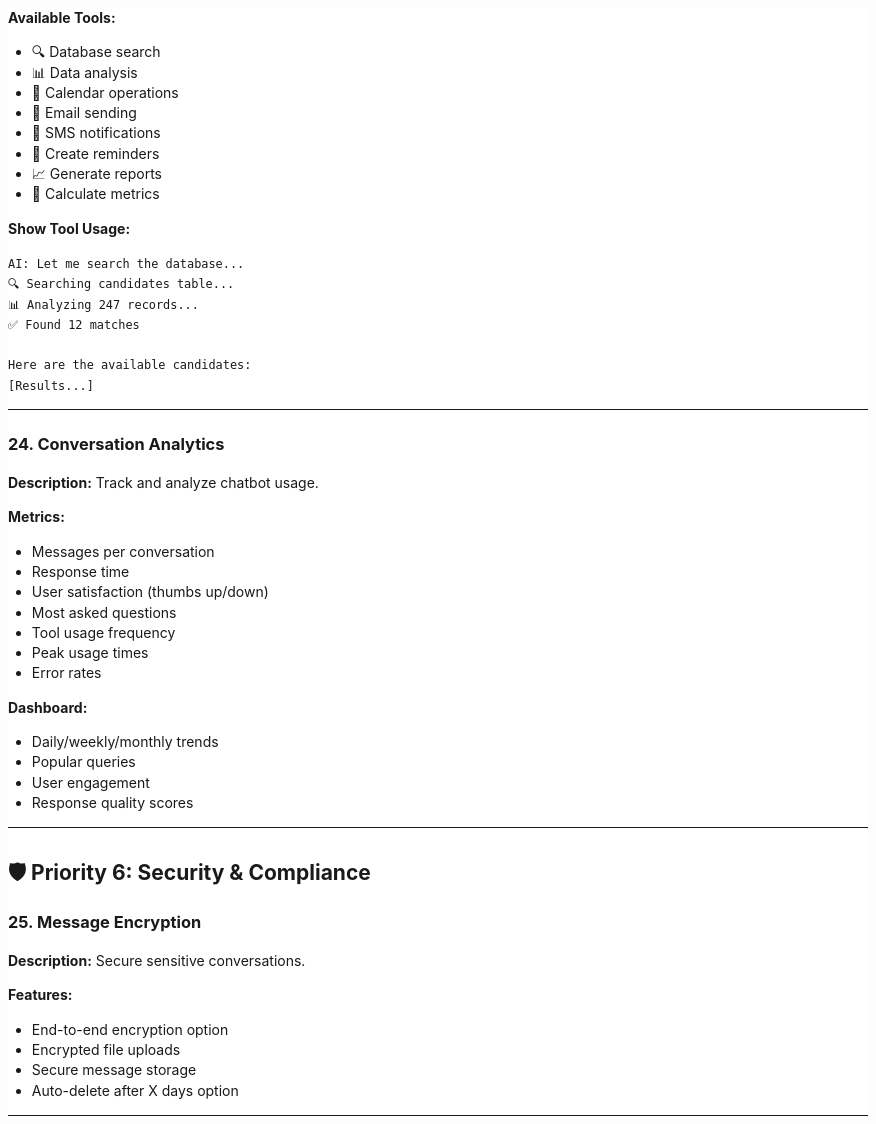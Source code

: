 **Available Tools:**
- 🔍 Database search
- 📊 Data analysis
- 📅 Calendar operations
- 📧 Email sending
- 📱 SMS notifications
- 🔔 Create reminders
- 📈 Generate reports
- 🧮 Calculate metrics

**Show Tool Usage:**
```
AI: Let me search the database...
🔍 Searching candidates table...
📊 Analyzing 247 records...
✅ Found 12 matches

Here are the available candidates:
[Results...]
```

---

### 24. Conversation Analytics
**Description:** Track and analyze chatbot usage.

**Metrics:**
- Messages per conversation
- Response time
- User satisfaction (thumbs up/down)
- Most asked questions
- Tool usage frequency
- Peak usage times
- Error rates

**Dashboard:**
- Daily/weekly/monthly trends
- Popular queries
- User engagement
- Response quality scores

---

## 🛡️ Priority 6: Security & Compliance

### 25. Message Encryption
**Description:** Secure sensitive conversations.

**Features:**
- End-to-end encryption option
- Encrypted file uploads
- Secure message storage
- Auto-delete after X days option

---